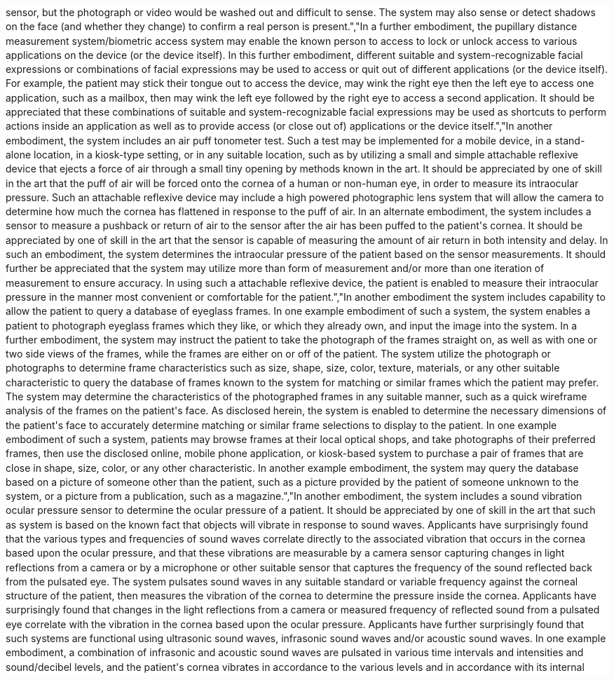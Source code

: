 sensor, but the photograph or video would be washed out and difficult to sense. The system may also sense or detect shadows on the face (and whether they change) to confirm a real person is present.","In a further embodiment, the pupillary distance measurement system\/biometric access system may enable the known person to access to lock or unlock access to various applications on the device (or the device itself). In this further embodiment, different suitable and system-recognizable facial expressions or combinations of facial expressions may be used to access or quit out of different applications (or the device itself). For example, the patient may stick their tongue out to access the device, may wink the right eye then the left eye to access one application, such as a mailbox, then may wink the left eye followed by the right eye to access a second application. It should be appreciated that these combinations of suitable and system-recognizable facial expressions may be used as shortcuts to perform actions inside an application as well as to provide access (or close out of) applications or the device itself.","In another embodiment, the system includes an air puff tonometer test. Such a test may be implemented for a mobile device, in a stand-alone location, in a kiosk-type setting, or in any suitable location, such as by utilizing a small and simple attachable reflexive device that ejects a force of air through a small tiny opening by methods known in the art. It should be appreciated by one of skill in the art that the puff of air will be forced onto the cornea of a human or non-human eye, in order to measure its intraocular pressure. Such an attachable reflexive device may include a high powered photographic lens system that will allow the camera to determine how much the cornea has flattened in response to the puff of air. In an alternate embodiment, the system includes a sensor to measure a pushback or return of air to the sensor after the air has been puffed to the patient's cornea. It should be appreciated by one of skill in the art that the sensor is capable of measuring the amount of air return in both intensity and delay. In such an embodiment, the system determines the intraocular pressure of the patient based on the sensor measurements. It should further be appreciated that the system may utilize more than form of measurement and\/or more than one iteration of measurement to ensure accuracy. In using such a attachable reflexive device, the patient is enabled to measure their intraocular pressure in the manner most convenient or comfortable for the patient.","In another embodiment the system includes capability to allow the patient to query a database of eyeglass frames. In one example embodiment of such a system, the system enables a patient to photograph eyeglass frames which they like, or which they already own, and input the image into the system. In a further embodiment, the system may instruct the patient to take the photograph of the frames straight on, as well as with one or two side views of the frames, while the frames are either on or off of the patient. The system utilize the photograph or photographs to determine frame characteristics such as size, shape, size, color, texture, materials, or any other suitable characteristic to query the database of frames known to the system for matching or similar frames which the patient may prefer. The system may determine the characteristics of the photographed frames in any suitable manner, such as a quick wireframe analysis of the frames on the patient's face. As disclosed herein, the system is enabled to determine the necessary dimensions of the patient's face to accurately determine matching or similar frame selections to display to the patient. In one example embodiment of such a system, patients may browse frames at their local optical shops, and take photographs of their preferred frames, then use the disclosed online, mobile phone application, or kiosk-based system to purchase a pair of frames that are close in shape, size, color, or any other characteristic. In another example embodiment, the system may query the database based on a picture of someone other than the patient, such as a picture provided by the patient of someone unknown to the system, or a picture from a publication, such as a magazine.","In another embodiment, the system includes a sound vibration ocular pressure sensor to determine the ocular pressure of a patient. It should be appreciated by one of skill in the art that such as system is based on the known fact that objects will vibrate in response to sound waves. Applicants have surprisingly found that the various types and frequencies of sound waves correlate directly to the associated vibration that occurs in the cornea based upon the ocular pressure, and that these vibrations are measurable by a camera sensor capturing changes in light reflections from a camera or by a microphone or other suitable sensor that captures the frequency of the sound reflected back from the pulsated eye. The system pulsates sound waves in any suitable standard or variable frequency against the corneal structure of the patient, then measures the vibration of the cornea to determine the pressure inside the cornea. Applicants have surprisingly found that changes in the light reflections from a camera or measured frequency of reflected sound from a pulsated eye correlate with the vibration in the cornea based upon the ocular pressure. Applicants have further surprisingly found that such systems are functional using ultrasonic sound waves, infrasonic sound waves and\/or acoustic sound waves. In one example embodiment, a combination of infrasonic and acoustic sound waves are pulsated in various time intervals and intensities and sound\/decibel levels, and the patient's cornea vibrates in accordance to the various levels and in accordance with its internal
